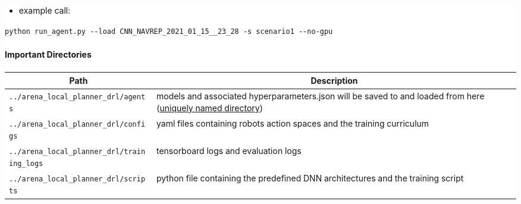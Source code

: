 

- example call:
``` 
python run_agent.py --load CNN_NAVREP_2021_01_15__23_28 -s scenario1 --no-gpu
```


#### Important Directories

|Path|Description|
|-----|-----|
|```../arena_local_planner_drl/agents```| models and associated hyperparameters.json will be saved to and loaded from here ([uniquely named directory](#load-a-dnn-for-training)) 
|```../arena_local_planner_drl/configs```| yaml files containing robots action spaces and the training curriculum
|```../arena_local_planner_drl/training_logs```| tensorboard logs and evaluation logs
|```../arena_local_planner_drl/scripts```| python file containing the predefined DNN architectures and the training script
